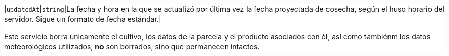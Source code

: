 |`updatedAt`|`string`|La fecha y hora en la que se actualizó por última vez la fecha proyectada de cosecha, según el huso horario del servidor. Sigue un formato de fecha estándar.|

Este servicio borra únicamente el cultivo, los datos de la parcela y el producto asociados con él, así como tambiénm los datos meteorológicos utilizados, **no** son borrados, sino que permanecen intactos.

